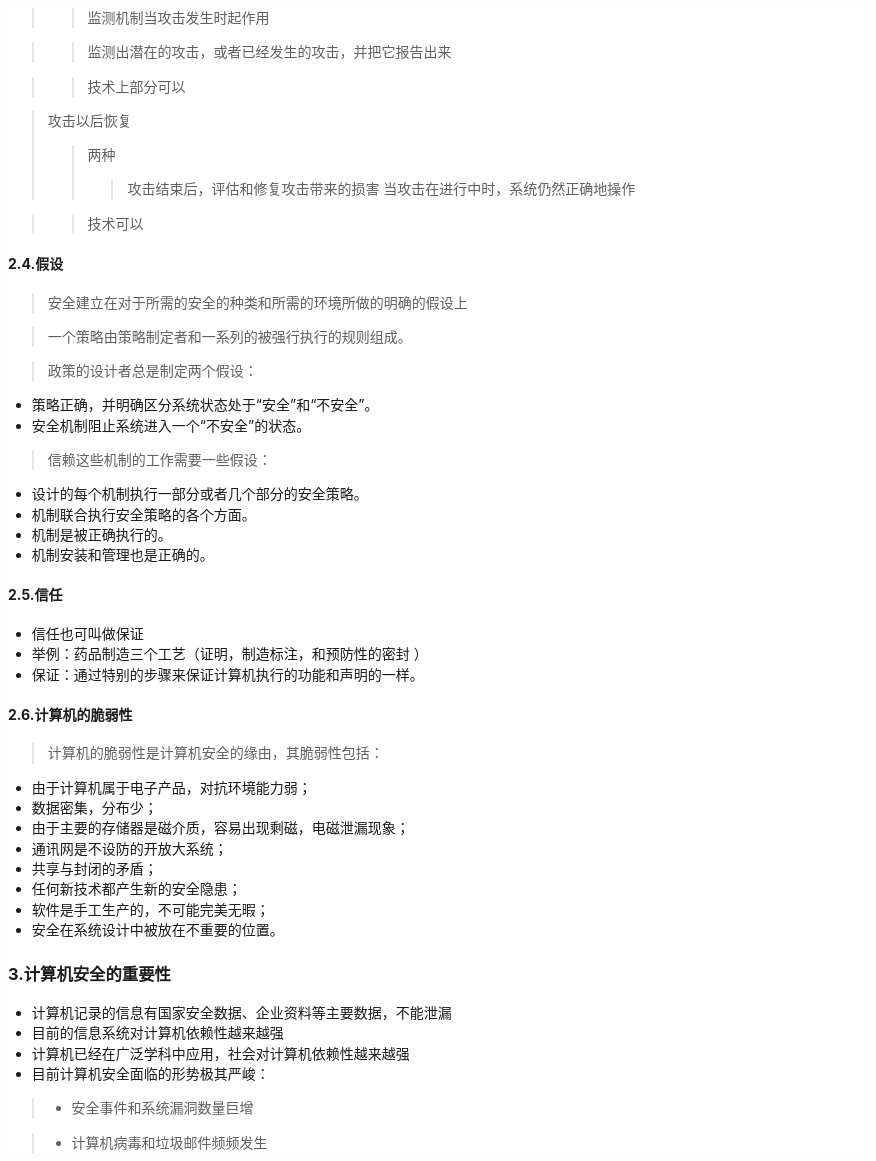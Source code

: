 >> 监测机制当攻击发生时起作用

>> 监测出潜在的攻击，或者已经发生的攻击，并把它报告出来

>> 技术上部分可以

> 攻击以后恢复
>> 两种
>>> 攻击结束后，评估和修复攻击带来的损害
>>> 当攻击在进行中时，系统仍然正确地操作

>> 技术可以


#### 2.4.假设
> 安全建立在对于所需的安全的种类和所需的环境所做的明确的假设上

> 一个策略由策略制定者和一系列的被强行执行的规则组成。

> 政策的设计者总是制定两个假设：
* 策略正确，并明确区分系统状态处于“安全”和“不安全”。
* 安全机制阻止系统进入一个“不安全”的状态。

> 信赖这些机制的工作需要一些假设：

* 设计的每个机制执行一部分或者几个部分的安全策略。
* 机制联合执行安全策略的各个方面。
* 机制是被正确执行的。
* 机制安装和管理也是正确的。

#### 2.5.信任
* 信任也可叫做保证
* 举例：药品制造三个工艺（证明，制造标注，和预防性的密封 ）
* 保证：通过特别的步骤来保证计算机执行的功能和声明的一样。

#### 2.6.计算机的脆弱性
> 计算机的脆弱性是计算机安全的缘由，其脆弱性包括：
* 由于计算机属于电子产品，对抗环境能力弱；
* 数据密集，分布少；
* 由于主要的存储器是磁介质，容易出现剩磁，电磁泄漏现象；
* 通讯网是不设防的开放大系统；
* 共享与封闭的矛盾；
* 任何新技术都产生新的安全隐患；
* 软件是手工生产的，不可能完美无暇；
* 安全在系统设计中被放在不重要的位置。

### 3.计算机安全的重要性
* 计算机记录的信息有国家安全数据、企业资料等主要数据，不能泄漏
* 目前的信息系统对计算机依赖性越来越强
* 计算机已经在广泛学科中应用，社会对计算机依赖性越来越强
* 目前计算机安全面临的形势极其严峻：

> * 安全事件和系统漏洞数量巨增

> * 计算机病毒和垃圾邮件频频发生
